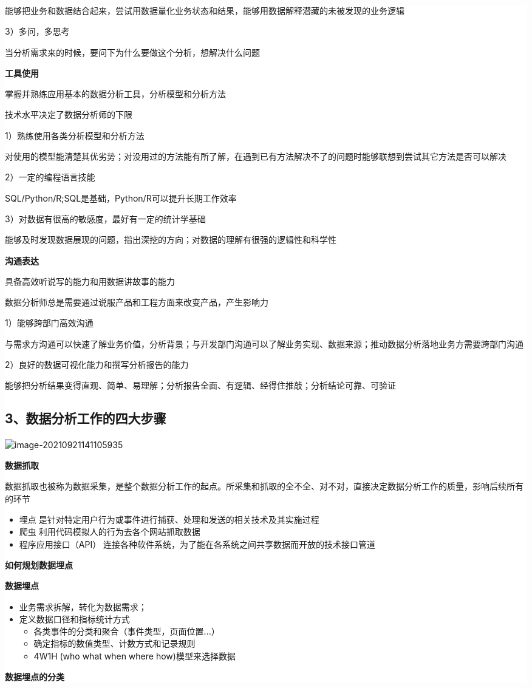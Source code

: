 能够把业务和数据结合起来，尝试用数据量化业务状态和结果，能够用数据解释潜藏的未被发现的业务逻辑

3）多问，多思考

当分析需求来的时候，要问下为什么要做这个分析，想解决什么问题

**工具使用**

掌握并熟练应用基本的数据分析工具，分析模型和分析方法

技术水平决定了数据分析师的下限

1）熟练使用各类分析模型和分析方法

对使用的模型能清楚其优劣势；对没用过的方法能有所了解，在遇到已有方法解决不了的问题时能够联想到尝试其它方法是否可以解决

2）一定的编程语言技能

SQL/Python/R;SQL是基础，Python/R可以提升长期工作效率

3）对数据有很高的敏感度，最好有一定的统计学基础

能够及时发现数据展现的问题，指出深挖的方向；对数据的理解有很强的逻辑性和科学性

**沟通表达**

具备高效听说写的能力和用数据讲故事的能力

数据分析师总是需要通过说服产品和工程方面来改变产品，产生影响力

1）能够跨部门高效沟通

与需求方沟通可以快速了解业务价值，分析背景；与开发部门沟通可以了解业务实现、数据来源；推动数据分析落地业务方需要跨部门沟通

2）良好的数据可视化能力和撰写分析报告的能力

能够把分析结果变得直观、简单、易理解；分析报告全面、有逻辑、经得住推敲；分析结论可靠、可验证

## 3、数据分析工作的四大步骤

![image-20210921141105935](C:\Users\Administrator\AppData\Roaming\Typora\typora-user-images\image-20210921141105935.png)

**数据抓取**

数据抓取也被称为数据采集，是整个数据分析工作的起点。所采集和抓取的全不全、对不对，直接决定数据分析工作的质量，影响后续所有的环节

- 埋点 是针对特定用户行为或事件进行捕获、处理和发送的相关技术及其实施过程
- 爬虫 利用代码模拟人的行为去各个网站抓取数据
- 程序应用接口（API） 连接各种软件系统，为了能在各系统之间共享数据而开放的技术接口管道

**如何规划数据埋点**

**数据埋点**

- 业务需求拆解，转化为数据需求；
- 定义数据口径和指标统计方式
  - 各类事件的分类和聚合（事件类型，页面位置...）
  - 确定指标的数值类型、计数方式和记录规则
  - 4W1H (who what when where how)模型来选择数据

**数据埋点的分类**
